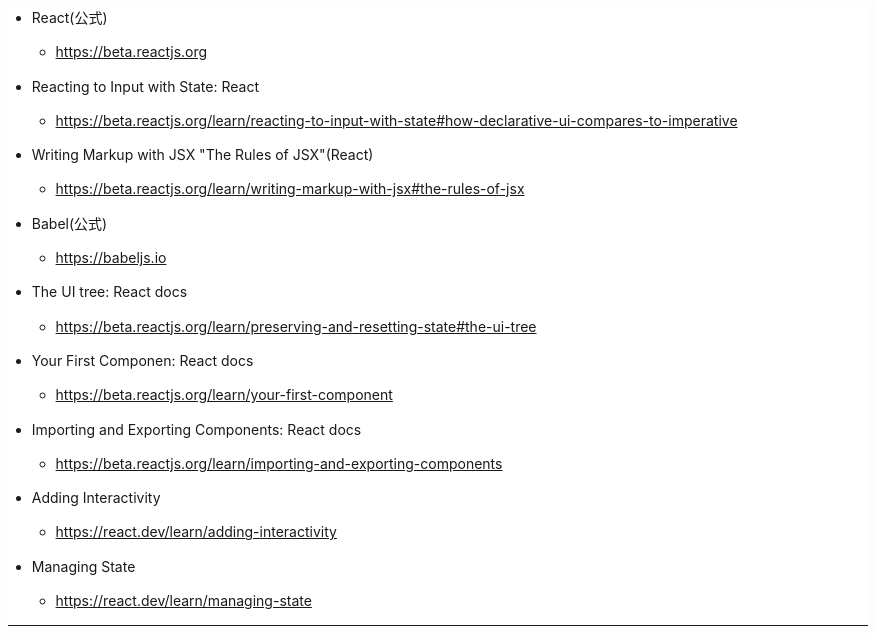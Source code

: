 - React(公式)
  - <https://beta.reactjs.org>

- Reacting to Input with State: React
  - <https://beta.reactjs.org/learn/reacting-to-input-with-state#how-declarative-ui-compares-to-imperative>

- Writing Markup with JSX "The Rules of JSX"(React)
  - <https://beta.reactjs.org/learn/writing-markup-with-jsx#the-rules-of-jsx>

- Babel(公式)
  - <https://babeljs.io>

- The UI tree: React docs
  - <https://beta.reactjs.org/learn/preserving-and-resetting-state#the-ui-tree>

- Your First Componen: React docs
  - <https://beta.reactjs.org/learn/your-first-component>

- Importing and Exporting Components: React docs
  - <https://beta.reactjs.org/learn/importing-and-exporting-components>

- Adding Interactivity
  - <https://react.dev/learn/adding-interactivity>

- Managing State
  - <https://react.dev/learn/managing-state>

---
